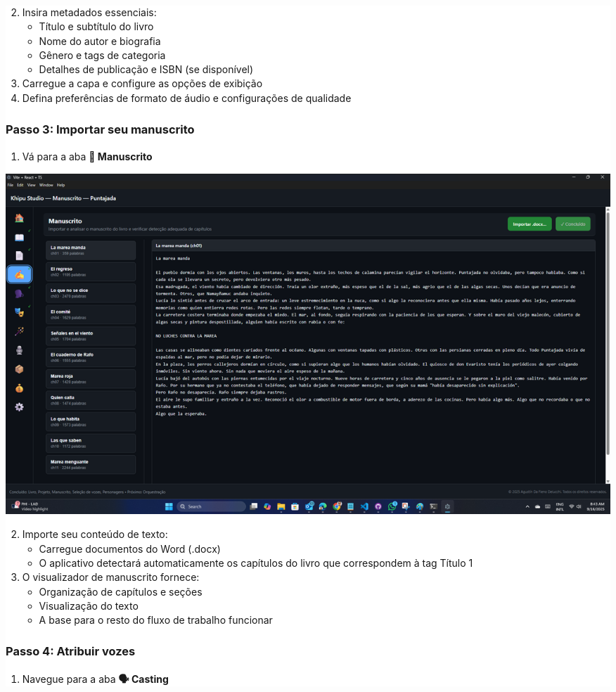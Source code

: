 2. Insira metadados essenciais:
   - Título e subtítulo do livro
   - Nome do autor e biografia
   - Gênero e tags de categoria
   - Detalhes de publicação e ISBN (se disponível)
3. Carregue a capa e configure as opções de exibição
4. Defina preferências de formato de áudio e configurações de qualidade

### Passo 3: Importar seu manuscrito
1. Vá para a aba **📑 Manuscrito**

![Tela de manuscrito](images/user-guide/pt-BR/04-manuscript.png)

2. Importe seu conteúdo de texto:
   - Carregue documentos do Word (.docx)
   - O aplicativo detectará automaticamente os capítulos do livro que correspondem à tag Título 1
3. O visualizador de manuscrito fornece:
   - Organização de capítulos e seções
   - Visualização do texto
   - A base para o resto do fluxo de trabalho funcionar

### Passo 4: Atribuir vozes
1. Navegue para a aba **🗣️ Casting**
